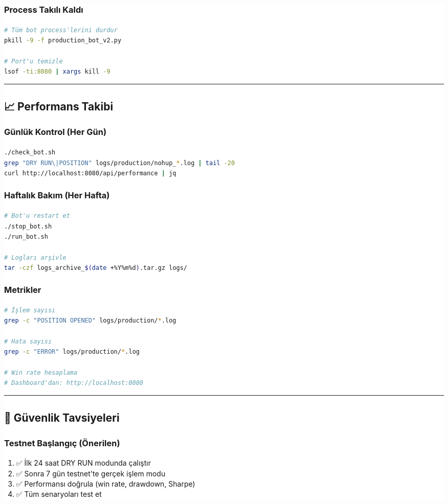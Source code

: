 ### **Process Takılı Kaldı**
```bash
# Tüm bot process'lerini durdur
pkill -9 -f production_bot_v2.py

# Port'u temizle
lsof -ti:8080 | xargs kill -9
```

---

## 📈 Performans Takibi

### **Günlük Kontrol (Her Gün)**
```bash
./check_bot.sh
grep "DRY RUN\|POSITION" logs/production/nohup_*.log | tail -20
curl http://localhost:8080/api/performance | jq
```

### **Haftalık Bakım (Her Hafta)**
```bash
# Bot'u restart et
./stop_bot.sh
./run_bot.sh

# Logları arşivle
tar -czf logs_archive_$(date +%Y%m%d).tar.gz logs/
```

### **Metrikler**
```bash
# İşlem sayısı
grep -c "POSITION OPENED" logs/production/*.log

# Hata sayısı
grep -c "ERROR" logs/production/*.log

# Win rate hesaplama
# Dashboard'dan: http://localhost:8080
```

---

## 🔐 Güvenlik Tavsiyeleri

### **Testnet Başlangıç (Önerilen)**
1. ✅ İlk 24 saat DRY RUN modunda çalıştır
2. ✅ Sonra 7 gün testnet'te gerçek işlem modu
3. ✅ Performansı doğrula (win rate, drawdown, Sharpe)
4. ✅ Tüm senaryoları test et
